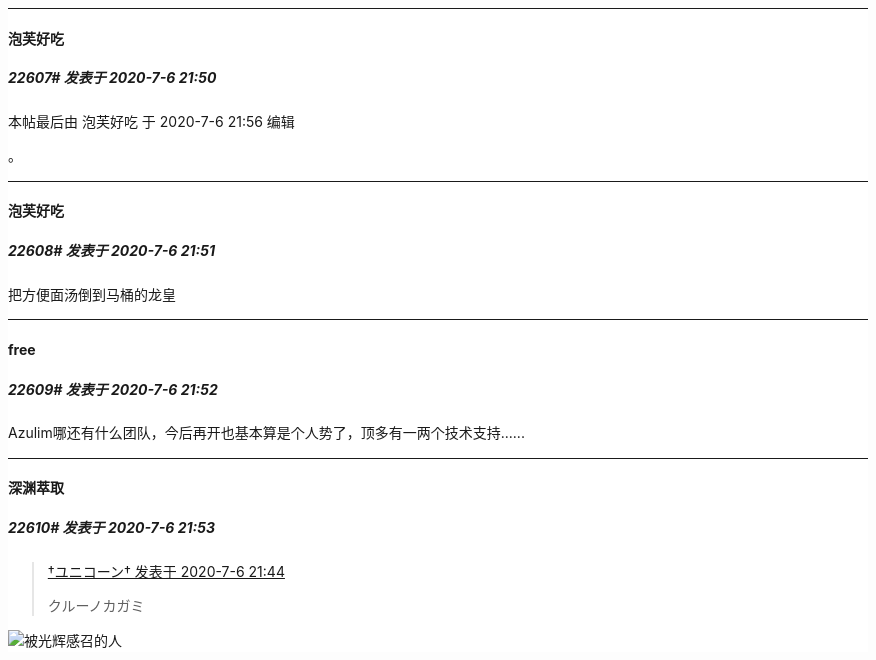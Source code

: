 





-----

####  泡芙好吃  
##### 22607#       发表于 2020-7-6 21:50



 本帖最后由 泡芙好吃 于 2020-7-6 21:56 编辑 

。







-----

####  泡芙好吃  
##### 22608#       发表于 2020-7-6 21:51




把方便面汤倒到马桶的龙皇







-----

####  free  
##### 22609#       发表于 2020-7-6 21:52




Azulim哪还有什么团队，今后再开也基本算是个人势了，顶多有一两个技术支持......







-----

####  深渊萃取  
##### 22610#       发表于 2020-7-6 21:53



<blockquote><a href="httphttps://bbs.saraba1st.com/2b/forum.php?mod=redirect&amp;goto=findpost&amp;pid=48095819&amp;ptid=1941579" target="_blank">†ユニコーン† 发表于 2020-7-6 21:44</a>

クルーノカガミ</blockquote>
<img src="https://static.saraba1st.com/image/smiley/face2017/182.png" referrerpolicy="no-referrer">被光辉感召的人
